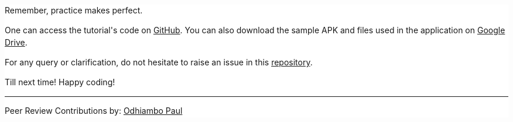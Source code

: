 Remember, practice makes perfect.

One can access the tutorial's code on [GitHub](https://github.com/BrianaNzivu/EngineeringEducation/tree/main/SplashnSlides). You can also download the sample APK and files used in the application on [Google Drive](https://drive.google.com/drive/folders/17N1m7tkaDeuPWkKrrlrdzCj827BHBpwf?usp=sharing).

For any query or clarification, do not hesitate to raise an issue in this [repository](https://github.com/BrianaNzivu/EngineeringEducation/tree/main/SplashnSlides).

Till next time! Happy coding!

---
Peer Review Contributions by: [Odhiambo Paul](/engineering-education/authors/odhiambo-paul/)
